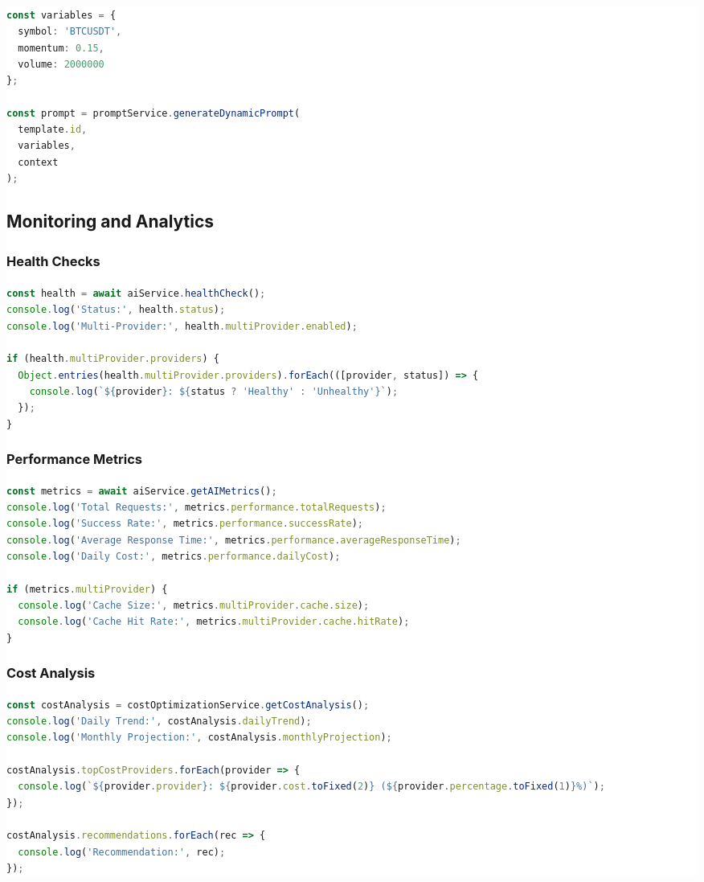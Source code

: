 ```typescript
const variables = {
  symbol: 'BTCUSDT',
  momentum: 0.15,
  volume: 2000000
};

const prompt = promptService.generateDynamicPrompt(
  template.id,
  variables,
  context
);
```

## Monitoring and Analytics

### Health Checks

```typescript
const health = await aiService.healthCheck();
console.log('Status:', health.status);
console.log('Multi-Provider:', health.multiProvider.enabled);

if (health.multiProvider.providers) {
  Object.entries(health.multiProvider.providers).forEach(([provider, status]) => {
    console.log(`${provider}: ${status ? 'Healthy' : 'Unhealthy'}`);
  });
}
```

### Performance Metrics

```typescript
const metrics = await aiService.getAIMetrics();
console.log('Total Requests:', metrics.performance.totalRequests);
console.log('Success Rate:', metrics.performance.successRate);
console.log('Average Response Time:', metrics.performance.averageResponseTime);
console.log('Daily Cost:', metrics.performance.dailyCost);

if (metrics.multiProvider) {
  console.log('Cache Size:', metrics.multiProvider.cache.size);
  console.log('Cache Hit Rate:', metrics.multiProvider.cache.hitRate);
}
```

### Cost Analysis

```typescript
const costAnalysis = costOptimizationService.getCostAnalysis();
console.log('Daily Trend:', costAnalysis.dailyTrend);
console.log('Monthly Projection:', costAnalysis.monthlyProjection);

costAnalysis.topCostProviders.forEach(provider => {
  console.log(`${provider.provider}: ${provider.cost.toFixed(2)} (${provider.percentage.toFixed(1)}%)`);
});

costAnalysis.recommendations.forEach(rec => {
  console.log('Recommendation:', rec);
});
```
